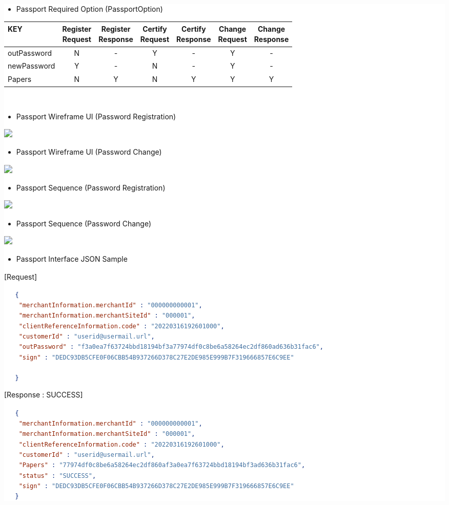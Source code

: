 * Passport Required Option (PassportOption)

|KEY|Register<br>Request|Register<br>Response|Certify<br>Request|Certify<br>Response|Change<br>Request|Change<br>Response|
|:-----|:----:|:----:|:----:|:----:|:----:|:----:|
|outPassword|N|-|Y|-|Y|-|
|newPassword|Y|-|N|-|Y|-|
|Papers     |N|Y|N|Y|Y|Y|
<br>

* Passport Wireframe UI (Password Registration)
<img src="https://github.com/mw30p/verseB_pie_xtoearn_json_api-en/blob/main/images/03UI-01.Passport-EN.jpg">
<br>

* Passport Wireframe UI (Password Change)
<img src="https://github.com/mw30p/verseB_pie_xtoearn_json_api-en/blob/main/images/03UI-02.Passport-EN.jpg">
<br>

* Passport Sequence (Password Registration)
<img src="https://github.com/mw30p/verseB_pie_xtoearn_json_api-en/blob/main/images/03SEQ-01.Passport-EN.jpg">
<br>

* Passport Sequence (Password Change)
<img src="https://github.com/mw30p/verseB_pie_xtoearn_json_api-en/blob/main/images/03SEQ-02.Passport-EN.jpg">
<br>

* Passport Interface JSON Sample
   
[Request]
```json
   {
    "merchantInformation.merchantId" : "000000000001",
    "merchantInformation.merchantSiteId" : "000001",
    "clientReferenceInformation.code" : "20220316192601000",
    "customerId" : "userid@usermail.url",
    "outPassword" : "f3a0ea7f63724bbd18194bf3a77974df0c8be6a58264ec2df860ad636b31fac6",
    "sign" : "DEDC93DB5CFE0F06CBB54B937266D378C27E2DE985E999B7F319666857E6C9EE"

   }
```

[Response : SUCCESS]
```json
   {
    "merchantInformation.merchantId" : "000000000001",
    "merchantInformation.merchantSiteId" : "000001",
    "clientReferenceInformation.code" : "20220316192601000",
    "customerId" : "userid@usermail.url",
    "Papers" : "77974df0c8be6a58264ec2df860af3a0ea7f63724bbd18194bf3ad636b31fac6",
    "status" : "SUCCESS", 
    "sign" : "DEDC93DB5CFE0F06CBB54B937266D378C27E2DE985E999B7F319666857E6C9EE"
   }
```
